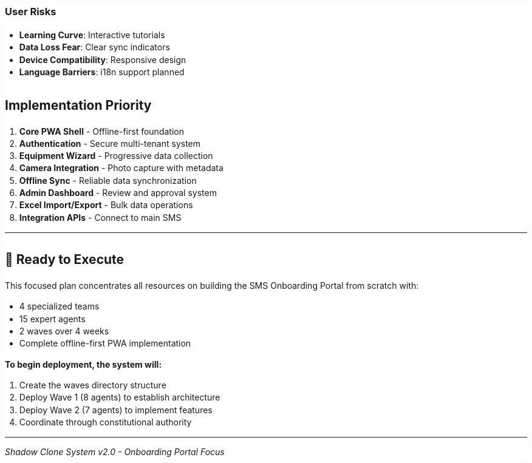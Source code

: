 ### User Risks
- **Learning Curve**: Interactive tutorials
- **Data Loss Fear**: Clear sync indicators
- **Device Compatibility**: Responsive design
- **Language Barriers**: i18n support planned

## Implementation Priority

1. **Core PWA Shell** - Offline-first foundation
2. **Authentication** - Secure multi-tenant system
3. **Equipment Wizard** - Progressive data collection
4. **Camera Integration** - Photo capture with metadata
5. **Offline Sync** - Reliable data synchronization
6. **Admin Dashboard** - Review and approval system
7. **Excel Import/Export** - Bulk data operations
8. **Integration APIs** - Connect to main SMS

---

## 🚀 Ready to Execute

This focused plan concentrates all resources on building the SMS Onboarding Portal from scratch with:
- 4 specialized teams
- 15 expert agents
- 2 waves over 4 weeks
- Complete offline-first PWA implementation

**To begin deployment, the system will:**
1. Create the waves directory structure
2. Deploy Wave 1 (8 agents) to establish architecture
3. Deploy Wave 2 (7 agents) to implement features
4. Coordinate through constitutional authority

---
*Shadow Clone System v2.0 - Onboarding Portal Focus*